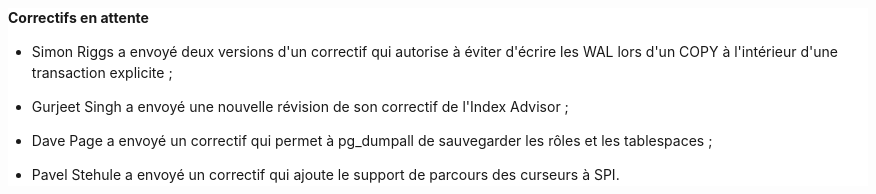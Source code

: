 <p><strong>Correctifs en attente</strong></p>

<ul>

<li>

Simon Riggs a envoyé deux versions d'un correctif qui autorise à éviter d'écrire les WAL lors d'un COPY à l'intérieur d'une transaction explicite&nbsp;;</li>

<li>

Gurjeet Singh a envoyé une nouvelle révision de son correctif de l'Index Advisor&nbsp;;</li>

<li>

Dave Page a envoyé un correctif qui permet à pg_dumpall de sauvegarder les rôles et les tablespaces&nbsp;;</li>

<li>

Pavel Stehule a envoyé un correctif qui ajoute le support de parcours des curseurs à SPI.</li>

</ul>